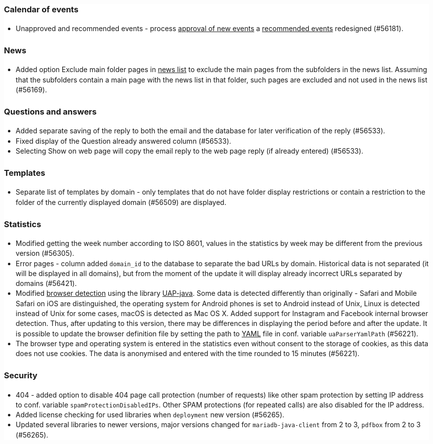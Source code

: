 ### Calendar of events

- Unapproved and recommended events - process [approval of new events](redactor/apps/calendar/non-approved-events/README.md) a [recommended events](redactor/apps/calendar/suggest-events/README.md) redesigned (#56181).

### News

- Added option Exclude main folder pages in [news list](redactor/apps/news/README.md#application-settings-in-the-web-page) to exclude the main pages from the subfolders in the news list. Assuming that the subfolders contain a main page with the news list in that folder, such pages are excluded and not used in the news list (#56169).

### Questions and answers

- Added separate saving of the reply to both the email and the database for later verification of the reply (#56533).
- Fixed display of the Question already answered column (#56533).
- Selecting Show on web page will copy the email reply to the web page reply (if already entered) (#56533).

### Templates

- Separate list of templates by domain - only templates that do not have folder display restrictions or contain a restriction to the folder of the currently displayed domain (#56509) are displayed.

### Statistics

- Modified getting the week number according to ISO 8601, values in the statistics by week may be different from the previous version (#56305).
- Error pages - column added `domain_id` to the database to separate the bad URLs by domain. Historical data is not separated (it will be displayed in all domains), but from the moment of the update it will display already incorrect URLs separated by domains (#56421).
- Modified [browser detection](redactor/apps/stat/README.md#browsers) using the library [UAP-java](https://github.com/ua-parser/uap-java). Some data is detected differently than originally - Safari and Mobile Safari on iOS are distinguished, the operating system for Android phones is set to Android instead of Unix, Linux is detected instead of Unix for some cases, macOS is detected as Mac OS X. Added support for Instagram and Facebook internal browser detection. Thus, after updating to this version, there may be differences in displaying the period before and after the update. It is possible to update the browser definition file by setting the path to [YAML](https://github.com/ua-parser/uap-core/blob/master/regexes.yaml) file in conf. variable `uaParserYamlPath` (#56221).
- The browser type and operating system is entered in the statistics even without consent to the storage of cookies, as this data does not use cookies. The data is anonymised and entered with the time rounded to 15 minutes (#56221).

### Security

- 404 - added option to disable 404 page call protection (number of requests) like other spam protection by setting IP address to conf. variable `spamProtectionDisabledIPs`. Other SPAM protections (for repeated calls) are also disabled for the IP address.
- Added license checking for used libraries when `deployment` new version (#56265).
- Updated several libraries to newer versions, major versions changed for `mariadb-java-client` from 2 to 3, `pdfbox` from 2 to 3 (#56265).
